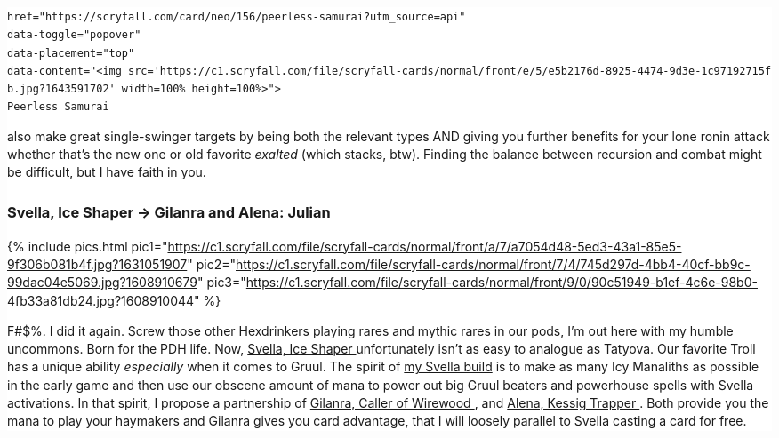 	href="https://scryfall.com/card/neo/156/peerless-samurai?utm_source=api"
	data-toggle="popover"
	data-placement="top"
	data-content="<img src='https://c1.scryfall.com/file/scryfall-cards/normal/front/e/5/e5b2176d-8925-4474-9d3e-1c97192715fb.jpg?1643591702' width=100% height=100%>">
	Peerless Samurai
</a> also make great single-swinger targets by being both the relevant types AND giving you further benefits for your lone ronin attack whether that’s the new one or old favorite *exalted* (which stacks, btw). Finding the balance between recursion and combat might be difficult, but I have faith in you. 

### Svella, Ice Shaper -> Gilanra and Alena: Julian

{% include pics.html
pic1="https://c1.scryfall.com/file/scryfall-cards/normal/front/a/7/a7054d48-5ed3-43a1-85e5-9f306b081b4f.jpg?1631051907"
pic2="https://c1.scryfall.com/file/scryfall-cards/normal/front/7/4/745d297d-4bb4-40cf-bb9c-99dac04e5069.jpg?1608910679"
pic3="https://c1.scryfall.com/file/scryfall-cards/normal/front/9/0/90c51949-b1ef-4c6e-98b0-4fb33a81db24.jpg?1608910044"
 %}
<br />


F#$%. I did it again. Screw those other Hexdrinkers playing rares and mythic rares in our pods, I’m out here with my humble uncommons. Born for the PDH life. Now, 
<a
	class="accented-link external-card-link"
	target="_blank"
	href="https://scryfall.com/card/khm/230/svella-ice-shaper?utm_source=api"
	data-toggle="popover"
	data-placement="top"
	data-content="<img src='https://c1.scryfall.com/file/scryfall-cards/normal/front/a/7/a7054d48-5ed3-43a1-85e5-9f306b081b4f.jpg?1631051907' width=100% height=100%>">
	Svella, Ice Shaper
</a> unfortunately isn’t as easy to analogue as Tatyova. Our favorite Troll has a unique ability *especially* when it comes to Gruul. The spirit of [my Svella build](https://www.moxfield.com/decks/vOtdSdWBXk250SQUwEHZCg) is to make as many Icy Manaliths as possible in the early game and then use our obscene amount of mana to power out big Gruul beaters and powerhouse spells with Svella activations. In that spirit, I propose a partnership of 
<a
	class="accented-link external-card-link"
	target="_blank"
	href="https://scryfall.com/card/cmr/230/gilanra-caller-of-wirewood?utm_source=api"
	data-toggle="popover"
	data-placement="top"
	data-content="<img src='https://c1.scryfall.com/file/scryfall-cards/normal/front/7/4/745d297d-4bb4-40cf-bb9c-99dac04e5069.jpg?1608910679' width=100% height=100%>">
	Gilanra, Caller of Wirewood
</a>, and 
<a
	class="accented-link external-card-link"
	target="_blank"
	href="https://scryfall.com/card/cmr/160/alena-kessig-trapper?utm_source=api"
	data-toggle="popover"
	data-placement="top"
	data-content="<img src='https://c1.scryfall.com/file/scryfall-cards/normal/front/9/0/90c51949-b1ef-4c6e-98b0-4fb33a81db24.jpg?1608910044' width=100% height=100%>">
	Alena, Kessig Trapper
</a>. Both provide you the mana to play your haymakers and Gilanra gives you card advantage, that I will loosely parallel to Svella casting a card for free. 
